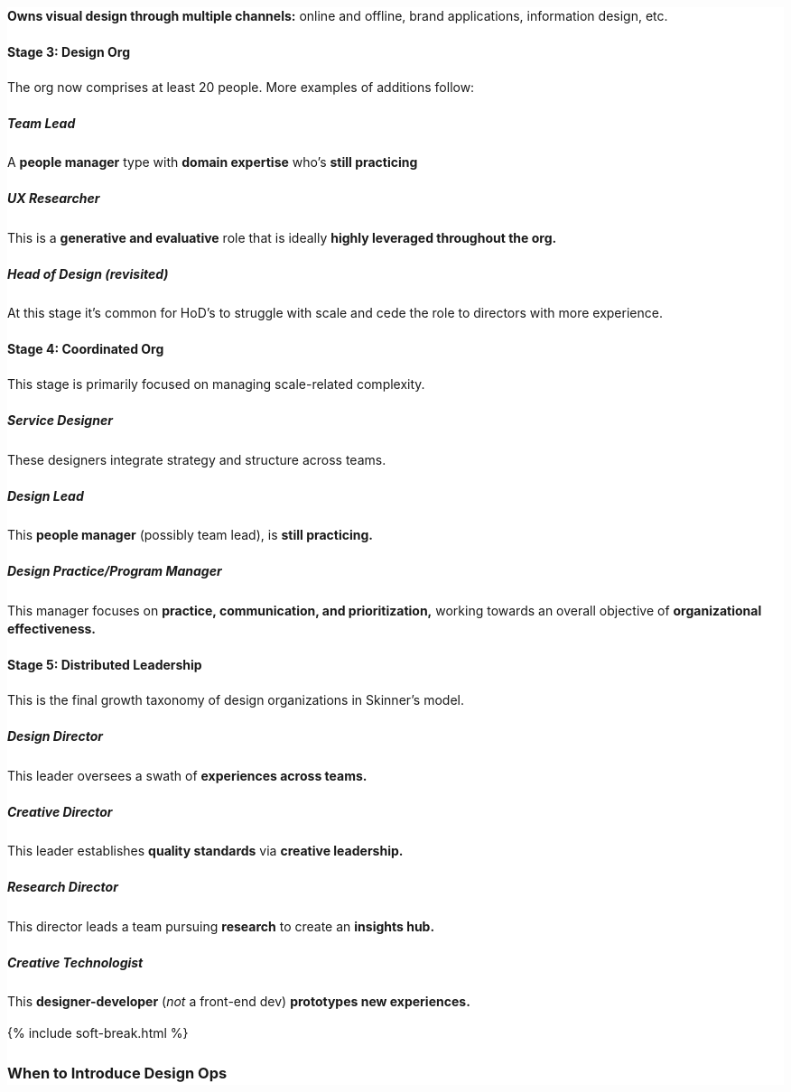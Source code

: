 **Owns visual design through multiple channels:** online and offline, brand applications, information design, etc.

<h4 class="mt-200">Stage 3: Design Org</h4>

The org now comprises at least 20 people. More examples of additions follow:

##### Team Lead

A **people manager** type with **domain expertise** who’s **still practicing**

##### UX Researcher

This is a **generative and evaluative** role that is ideally **highly leveraged throughout the org.**

##### Head of Design (revisited)

At this stage it’s common for HoD’s to struggle with scale and cede the role to directors with more experience.

<h4 class="mt-200">Stage 4: Coordinated Org</h4>

This stage is primarily focused on managing scale-related complexity.

##### Service Designer

These designers integrate strategy and structure across teams.

##### Design Lead

This **people manager** (possibly team lead), is **still practicing.**

##### Design Practice/Program Manager

This manager focuses on **practice, communication, and prioritization,** working towards an overall objective of **organizational effectiveness.**

<h4 class="mt-200">Stage 5: Distributed Leadership</h4>

This is the final growth taxonomy of design organizations in Skinner’s model.

##### Design Director

This leader oversees a swath of **experiences across teams.**

##### Creative Director

This leader establishes **quality standards** via **creative leadership.**

##### Research Director

This director leads a team pursuing **research** to create an **insights hub.**

##### Creative Technologist

This **designer-developer** (*not* a front-end dev) **prototypes new experiences.**

{% include soft-break.html %}

### When to Introduce Design Ops
